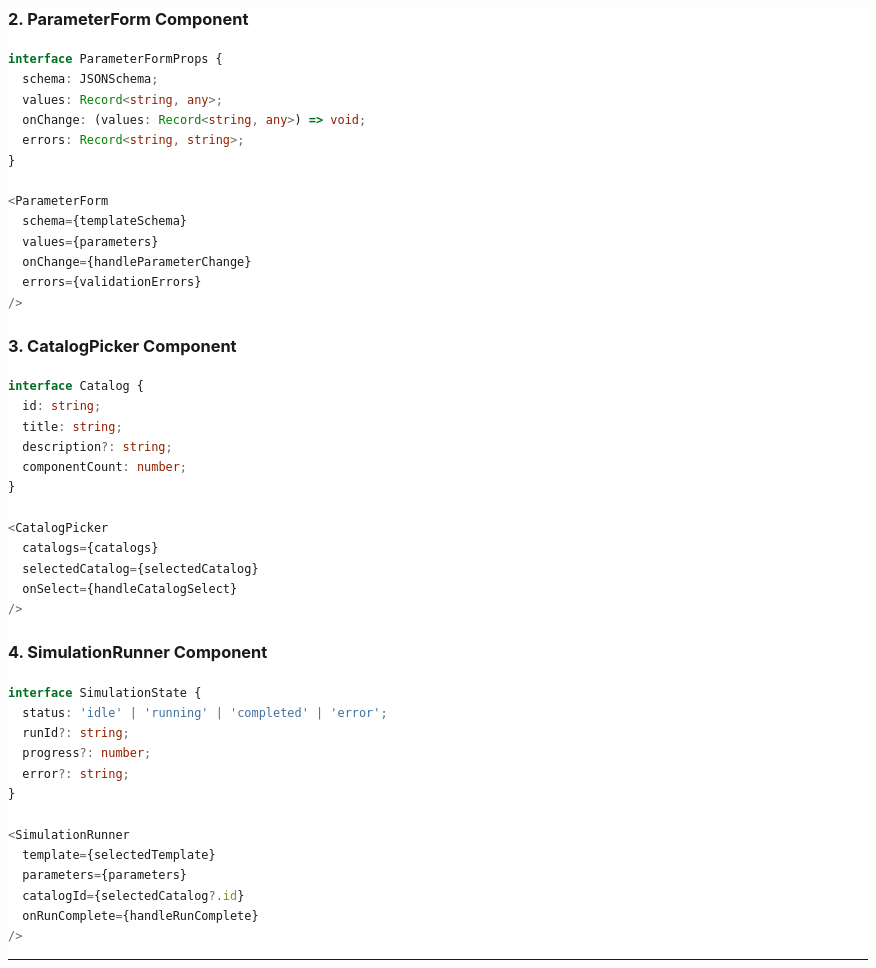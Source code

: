 ### 2. ParameterForm Component
```typescript
interface ParameterFormProps {
  schema: JSONSchema;
  values: Record<string, any>;
  onChange: (values: Record<string, any>) => void;
  errors: Record<string, string>;
}

<ParameterForm 
  schema={templateSchema}
  values={parameters}
  onChange={handleParameterChange}
  errors={validationErrors}
/>
```

### 3. CatalogPicker Component
```typescript
interface Catalog {
  id: string;
  title: string;
  description?: string;
  componentCount: number;
}

<CatalogPicker 
  catalogs={catalogs}
  selectedCatalog={selectedCatalog}
  onSelect={handleCatalogSelect}
/>
```

### 4. SimulationRunner Component
```typescript
interface SimulationState {
  status: 'idle' | 'running' | 'completed' | 'error';
  runId?: string;
  progress?: number;
  error?: string;
}

<SimulationRunner
  template={selectedTemplate}
  parameters={parameters}
  catalogId={selectedCatalog?.id}
  onRunComplete={handleRunComplete}
/>
```

---
